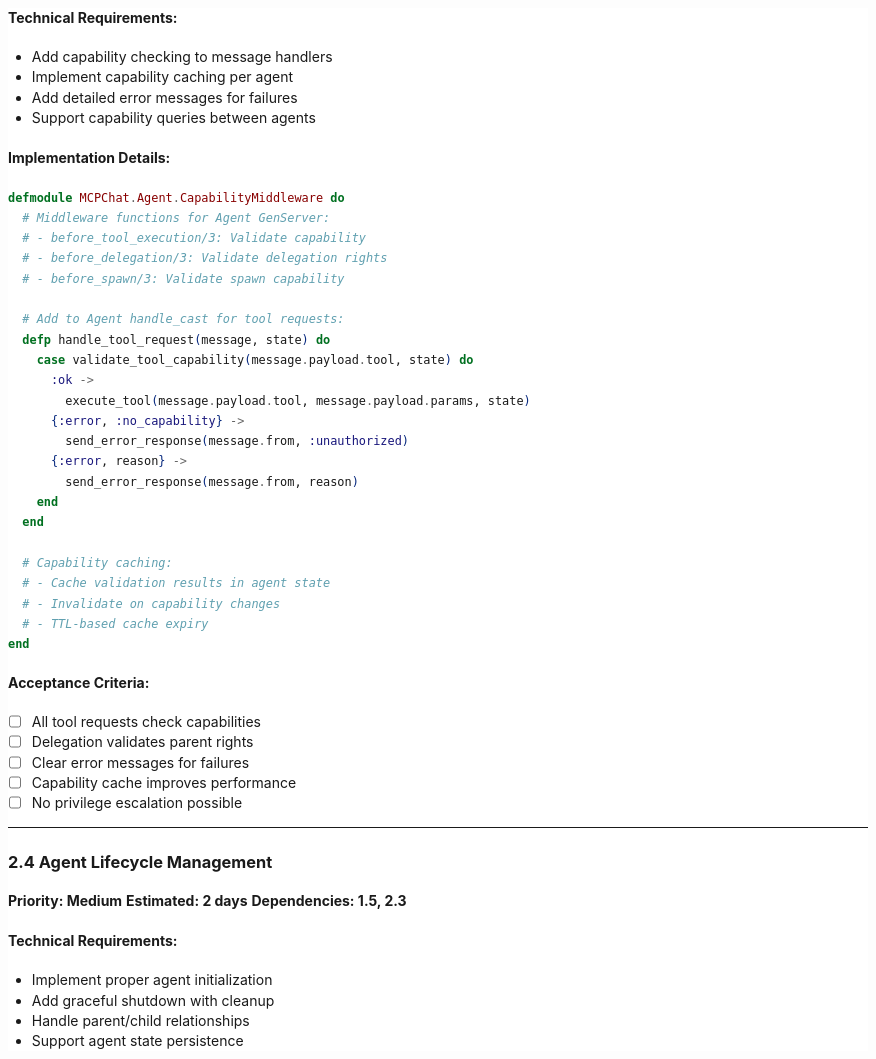 #### Technical Requirements:
- Add capability checking to message handlers
- Implement capability caching per agent
- Add detailed error messages for failures
- Support capability queries between agents

#### Implementation Details:
```elixir
defmodule MCPChat.Agent.CapabilityMiddleware do
  # Middleware functions for Agent GenServer:
  # - before_tool_execution/3: Validate capability
  # - before_delegation/3: Validate delegation rights
  # - before_spawn/3: Validate spawn capability
  
  # Add to Agent handle_cast for tool requests:
  defp handle_tool_request(message, state) do
    case validate_tool_capability(message.payload.tool, state) do
      :ok -> 
        execute_tool(message.payload.tool, message.payload.params, state)
      {:error, :no_capability} ->
        send_error_response(message.from, :unauthorized)
      {:error, reason} ->
        send_error_response(message.from, reason)
    end
  end
  
  # Capability caching:
  # - Cache validation results in agent state
  # - Invalidate on capability changes
  # - TTL-based cache expiry
end
```

#### Acceptance Criteria:
- [ ] All tool requests check capabilities
- [ ] Delegation validates parent rights
- [ ] Clear error messages for failures
- [ ] Capability cache improves performance
- [ ] No privilege escalation possible

---

### 2.4 Agent Lifecycle Management
**Priority: Medium**
**Estimated: 2 days**
**Dependencies: 1.5, 2.3**

#### Technical Requirements:
- Implement proper agent initialization
- Add graceful shutdown with cleanup
- Handle parent/child relationships
- Support agent state persistence
